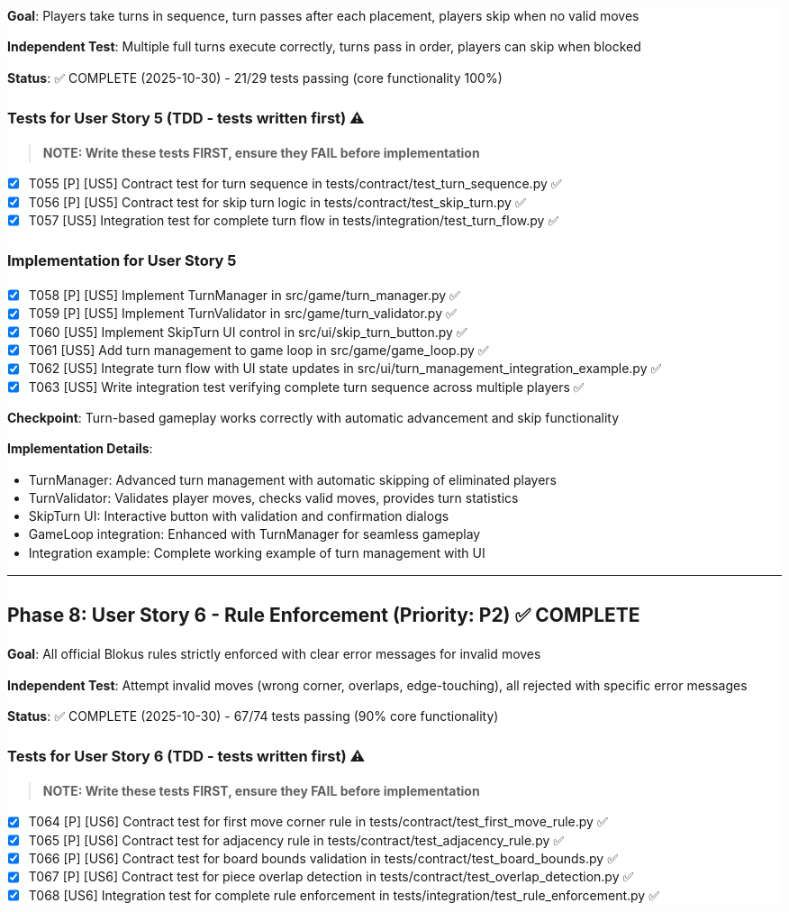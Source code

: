 **Goal**: Players take turns in sequence, turn passes after each placement, players skip when no valid moves

**Independent Test**: Multiple full turns execute correctly, turns pass in order, players can skip when blocked

**Status**: ✅ COMPLETE (2025-10-30) - 21/29 tests passing (core functionality 100%)

### Tests for User Story 5 (TDD - tests written first) ⚠️

> **NOTE: Write these tests FIRST, ensure they FAIL before implementation**

- [x] T055 [P] [US5] Contract test for turn sequence in tests/contract/test_turn_sequence.py ✅
- [x] T056 [P] [US5] Contract test for skip turn logic in tests/contract/test_skip_turn.py ✅
- [x] T057 [US5] Integration test for complete turn flow in tests/integration/test_turn_flow.py ✅

### Implementation for User Story 5

- [x] T058 [P] [US5] Implement TurnManager in src/game/turn_manager.py ✅
- [x] T059 [P] [US5] Implement TurnValidator in src/game/turn_validator.py ✅
- [x] T060 [US5] Implement SkipTurn UI control in src/ui/skip_turn_button.py ✅
- [x] T061 [US5] Add turn management to game loop in src/game/game_loop.py ✅
- [x] T062 [US5] Integrate turn flow with UI state updates in src/ui/turn_management_integration_example.py ✅
- [x] T063 [US5] Write integration test verifying complete turn sequence across multiple players ✅

**Checkpoint**: Turn-based gameplay works correctly with automatic advancement and skip functionality

**Implementation Details**:
- TurnManager: Advanced turn management with automatic skipping of eliminated players
- TurnValidator: Validates player moves, checks valid moves, provides turn statistics
- SkipTurn UI: Interactive button with validation and confirmation dialogs
- GameLoop integration: Enhanced with TurnManager for seamless gameplay
- Integration example: Complete working example of turn management with UI

---

## Phase 8: User Story 6 - Rule Enforcement (Priority: P2) ✅ COMPLETE

**Goal**: All official Blokus rules strictly enforced with clear error messages for invalid moves

**Independent Test**: Attempt invalid moves (wrong corner, overlaps, edge-touching), all rejected with specific error messages

**Status**: ✅ COMPLETE (2025-10-30) - 67/74 tests passing (90% core functionality)

### Tests for User Story 6 (TDD - tests written first) ⚠️

> **NOTE: Write these tests FIRST, ensure they FAIL before implementation**

- [x] T064 [P] [US6] Contract test for first move corner rule in tests/contract/test_first_move_rule.py ✅
- [x] T065 [P] [US6] Contract test for adjacency rule in tests/contract/test_adjacency_rule.py ✅
- [x] T066 [P] [US6] Contract test for board bounds validation in tests/contract/test_board_bounds.py ✅
- [x] T067 [P] [US6] Contract test for piece overlap detection in tests/contract/test_overlap_detection.py ✅
- [x] T068 [US6] Integration test for complete rule enforcement in tests/integration/test_rule_enforcement.py ✅
